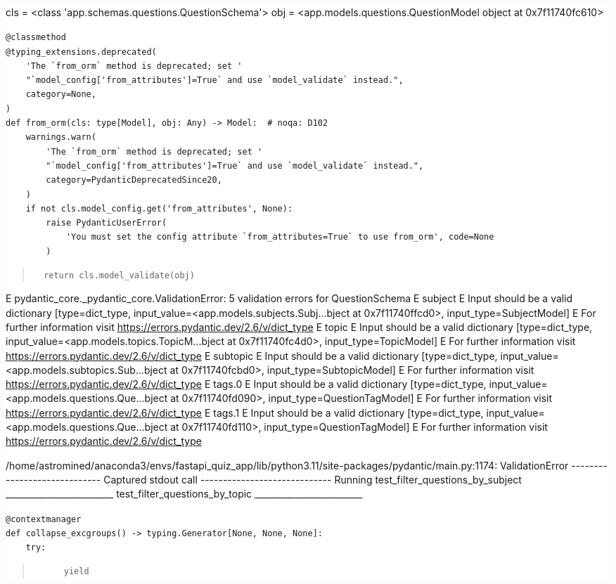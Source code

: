 cls = <class 'app.schemas.questions.QuestionSchema'>
obj = <app.models.questions.QuestionModel object at 0x7f11740fc610>

    @classmethod
    @typing_extensions.deprecated(
        'The `from_orm` method is deprecated; set '
        "`model_config['from_attributes']=True` and use `model_validate` instead.",
        category=None,
    )
    def from_orm(cls: type[Model], obj: Any) -> Model:  # noqa: D102
        warnings.warn(
            'The `from_orm` method is deprecated; set '
            "`model_config['from_attributes']=True` and use `model_validate` instead.",
            category=PydanticDeprecatedSince20,
        )
        if not cls.model_config.get('from_attributes', None):
            raise PydanticUserError(
                'You must set the config attribute `from_attributes=True` to use from_orm', code=None
            )
>       return cls.model_validate(obj)
E       pydantic_core._pydantic_core.ValidationError: 5 validation errors for QuestionSchema
E       subject
E         Input should be a valid dictionary [type=dict_type, input_value=<app.models.subjects.Subj...bject at 0x7f11740ffcd0>, input_type=SubjectModel]
E           For further information visit https://errors.pydantic.dev/2.6/v/dict_type
E       topic
E         Input should be a valid dictionary [type=dict_type, input_value=<app.models.topics.TopicM...bject at 0x7f11740fc4d0>, input_type=TopicModel]
E           For further information visit https://errors.pydantic.dev/2.6/v/dict_type
E       subtopic
E         Input should be a valid dictionary [type=dict_type, input_value=<app.models.subtopics.Sub...bject at 0x7f11740fcbd0>, input_type=SubtopicModel]
E           For further information visit https://errors.pydantic.dev/2.6/v/dict_type
E       tags.0
E         Input should be a valid dictionary [type=dict_type, input_value=<app.models.questions.Que...bject at 0x7f11740fd090>, input_type=QuestionTagModel]
E           For further information visit https://errors.pydantic.dev/2.6/v/dict_type
E       tags.1
E         Input should be a valid dictionary [type=dict_type, input_value=<app.models.questions.Que...bject at 0x7f11740fd110>, input_type=QuestionTagModel]
E           For further information visit https://errors.pydantic.dev/2.6/v/dict_type

/home/astromined/anaconda3/envs/fastapi_quiz_app/lib/python3.11/site-packages/pydantic/main.py:1174: ValidationError
----------------------------- Captured stdout call -----------------------------
Running test_filter_questions_by_subject
________________________ test_filter_questions_by_topic ________________________

    @contextmanager
    def collapse_excgroups() -> typing.Generator[None, None, None]:
        try:
>           yield
